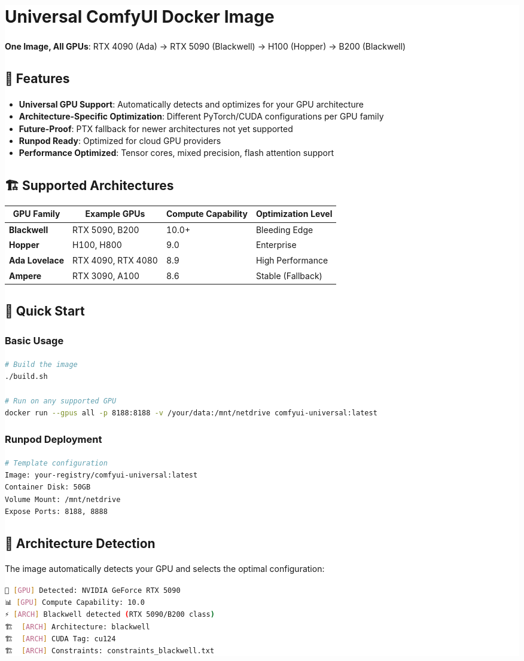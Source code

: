 # Universal ComfyUI Docker Image

**One Image, All GPUs**: RTX 4090 (Ada) → RTX 5090 (Blackwell) → H100 (Hopper) → B200 (Blackwell)

## 🎯 Features

- **Universal GPU Support**: Automatically detects and optimizes for your GPU architecture
- **Architecture-Specific Optimization**: Different PyTorch/CUDA configurations per GPU family
- **Future-Proof**: PTX fallback for newer architectures not yet supported
- **Runpod Ready**: Optimized for cloud GPU providers
- **Performance Optimized**: Tensor cores, mixed precision, flash attention support

## 🏗️ Supported Architectures

| GPU Family | Example GPUs | Compute Capability | Optimization Level |
|------------|--------------|-------------------|-------------------|
| **Blackwell** | RTX 5090, B200 | 10.0+ | Bleeding Edge |
| **Hopper** | H100, H800 | 9.0 | Enterprise |
| **Ada Lovelace** | RTX 4090, RTX 4080 | 8.9 | High Performance |
| **Ampere** | RTX 3090, A100 | 8.6 | Stable (Fallback) |

## 🚀 Quick Start

### Basic Usage
```bash
# Build the image
./build.sh

# Run on any supported GPU
docker run --gpus all -p 8188:8188 -v /your/data:/mnt/netdrive comfyui-universal:latest
```

### Runpod Deployment
```bash
# Template configuration
Image: your-registry/comfyui-universal:latest
Container Disk: 50GB
Volume Mount: /mnt/netdrive
Expose Ports: 8188, 8888
```

## 🔧 Architecture Detection

The image automatically detects your GPU and selects the optimal configuration:

```bash
🎯 [GPU] Detected: NVIDIA GeForce RTX 5090
📊 [GPU] Compute Capability: 10.0
⚡ [ARCH] Blackwell detected (RTX 5090/B200 class)
🏗️  [ARCH] Architecture: blackwell
🏗️  [ARCH] CUDA Tag: cu124
🏗️  [ARCH] Constraints: constraints_blackwell.txt
```
